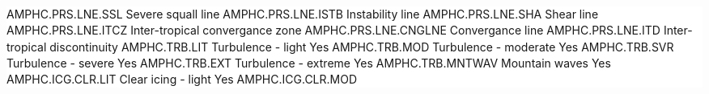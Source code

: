 <td></td>
</tr>
<tr>
<td>AMPHC.PRS.LNE.SSL</td>
<td>Severe squall line</td>
<td></td>
</tr>
<tr>
<td>AMPHC.PRS.LNE.ISTB</td>
<td>Instability line</td>
<td></td>
</tr>
<tr>
<td>AMPHC.PRS.LNE.SHA</td>
<td>Shear line</td>
<td></td>
</tr>
<tr>
<td>AMPHC.PRS.LNE.ITCZ</td>
<td>Inter-tropical convergance zone</td>
<td></td>
</tr>
<tr>
<td>AMPHC.PRS.LNE.CNGLNE</td>
<td>Convergance line</td>
<td></td>
</tr>
<tr>
<td>AMPHC.PRS.LNE.ITD</td>
<td>Inter-tropical discontinuity</td>
<td></td>
</tr>
<tr>
<td>AMPHC.TRB.LIT</td>
<td>Turbulence - light</td>
<td>Yes</td>
</tr>
<tr>
<td>AMPHC.TRB.MOD</td>
<td>Turbulence - moderate</td>
<td>Yes</td>
</tr>
<tr>
<td>AMPHC.TRB.SVR</td>
<td>Turbulence - severe</td>
<td>Yes</td>
</tr>
<tr>
<td>AMPHC.TRB.EXT</td>
<td>Turbulence - extreme</td>
<td>Yes</td>
</tr>
<tr>
<td>AMPHC.TRB.MNTWAV</td>
<td>Mountain waves</td>
<td>Yes</td>
</tr>
<tr>
<td>AMPHC.ICG.CLR.LIT</td>
<td>Clear icing - light</td>
<td>Yes</td>
</tr>
<tr>
<td>AMPHC.ICG.CLR.MOD</td>